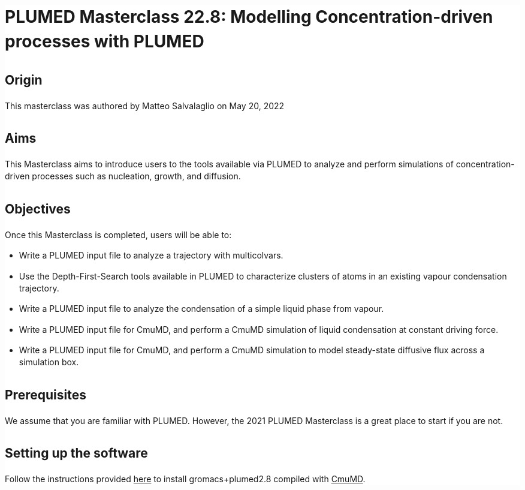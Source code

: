 # PLUMED Masterclass 22.8: Modelling Concentration-driven processes with PLUMED



## Origin 



This masterclass was authored by Matteo Salvalaglio on May 20, 2022



## Aims



This Masterclass aims to introduce users to the tools available via PLUMED to analyze and perform simulations of concentration-driven processes such as nucleation, growth, and diffusion. 



## Objectives



Once this Masterclass is completed, users will be able to:



- Write a PLUMED input file to analyze a trajectory with multicolvars.

- Use the Depth-First-Search tools available in PLUMED to characterize clusters of atoms in an existing vapour condensation trajectory.

- Write a PLUMED input file to analyze the condensation of a simple liquid phase from vapour.  

- Write a PLUMED input file for CmuMD, and perform a CmuMD simulation of liquid condensation at constant driving force.

- Write a PLUMED input file for CmuMD, and perform a CmuMD simulation to model steady-state diffusive flux across a simulation box. 



## Prerequisites



We assume that you are familiar with PLUMED. However, the 2021 PLUMED Masterclass is a great place to start if you are not.



## Setting up the software 



Follow the instructions provided [here](https://urldefense.com/v3/__https://github.com/plumed/masterclass-2022__;!!JFdNOqOXpB6UZW0!5LDzfOpI0a0QUEAXjfWbM4f1ubgf4gC-ELH4qKstVB9wJwXRDKOjaCtm52xOb0YEw5tvTtPxyw$ ) to install gromacs+plumed2.8 compiled with [CmuMD](https://urldefense.com/v3/__https://github.com/mme-ucl/CmuMD__;!!JFdNOqOXpB6UZW0!5LDzfOpI0a0QUEAXjfWbM4f1ubgf4gC-ELH4qKstVB9wJwXRDKOjaCtm52xOb0YEw5sp2Fhg_A$ ).
